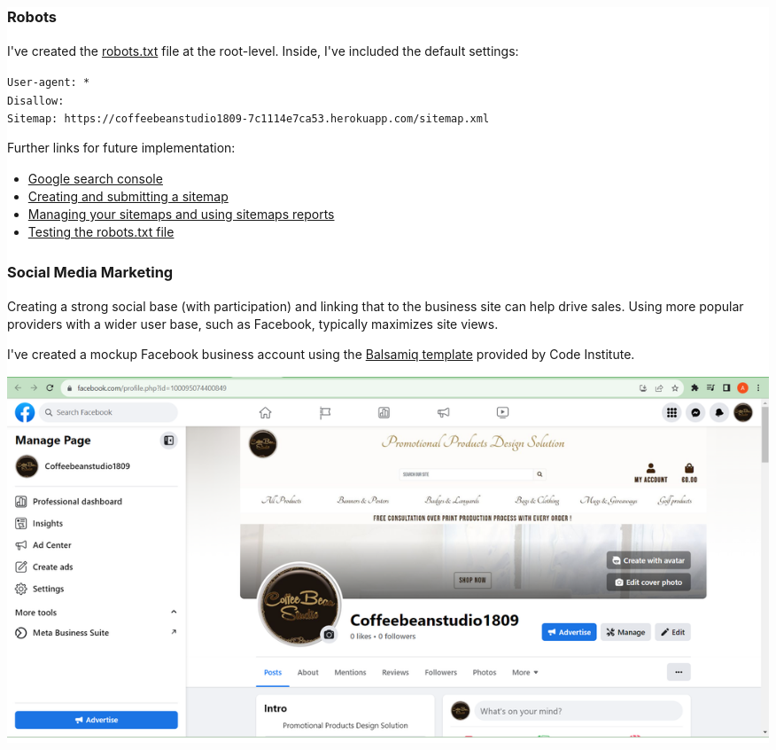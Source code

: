 ### Robots

I've created the [robots.txt](robots.txt) file at the root-level.
Inside, I've included the default settings:

```
User-agent: *
Disallow:
Sitemap: https://coffeebeanstudio1809-7c1114e7ca53.herokuapp.com/sitemap.xml
```

Further links for future implementation:

- [Google search console](https://search.google.com/search-console)
- [Creating and submitting a sitemap](https://developers.google.com/search/docs/advanced/sitemaps/build-sitemap)
- [Managing your sitemaps and using sitemaps reports](https://support.google.com/webmasters/answer/7451001)
- [Testing the robots.txt file](https://support.google.com/webmasters/answer/6062598)

### Social Media Marketing

Creating a strong social base (with participation) and linking that to the business site can help drive sales.
Using more popular providers with a wider user base, such as Facebook, typically maximizes site views.

I've created a mockup Facebook business account using the
[Balsamiq template](https://code-institute-org.github.io/5P-Assessments-Handbook/files/Facebook_Mockups.zip)
provided by Code Institute.

![screenshot](documentation/facebook.png)
